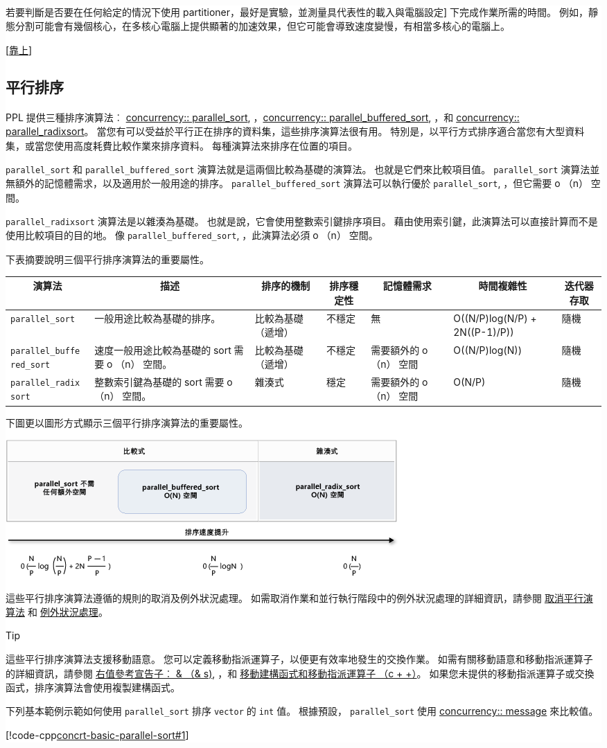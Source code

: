  若要判斷是否要在任何給定的情況下使用 partitioner，最好是實驗，並測量具代表性的載入與電腦設定] 下完成作業所需的時間。 例如，靜態分割可能會有幾個核心，在多核心電腦上提供顯著的加速效果，但它可能會導致速度變慢，有相當多核心的電腦上。  
  
 [[靠上](#top)]  
  
##  <a name="a-nameparallelsortinga-parallel-sorting"></a><a name="parallel_sorting"></a> 平行排序  
 PPL 提供三種排序演算法︰ [concurrency:: parallel_sort](../Topic/parallel_sort%20Function.md), ，[concurrency:: parallel_buffered_sort](../Topic/parallel_buffered_sort%20Function.md), ，和 [concurrency:: parallel_radixsort](../Topic/parallel_radixsort%20Function.md)。 當您有可以受益於平行正在排序的資料集，這些排序演算法很有用。 特別是，以平行方式排序適合當您有大型資料集，或當您使用高度耗費比較作業來排序資料。 每種演算法來排序在位置的項目。  
  
  `parallel_sort` 和 `parallel_buffered_sort` 演算法就是這兩個比較為基礎的演算法。 也就是它們來比較項目值。  `parallel_sort` 演算法並無額外的記憶體需求，以及適用於一般用途的排序。  `parallel_buffered_sort` 演算法可以執行優於 `parallel_sort`, ，但它需要 o （n） 空間。  
  
  `parallel_radixsort` 演算法是以雜湊為基礎。 也就是說，它會使用整數索引鍵排序項目。 藉由使用索引鍵，此演算法可以直接計算而不是使用比較項目的目的地。 像 `parallel_buffered_sort`, ，此演算法必須 o （n） 空間。  
  
 下表摘要說明三個平行排序演算法的重要屬性。  
  
|演算法|描述|排序的機制|排序穩定性|記憶體需求|時間複雜性|迭代器存取|  
|---------------|-----------------|-----------------------|--------------------|-------------------------|---------------------|---------------------|  
|`parallel_sort`|一般用途比較為基礎的排序。|比較為基礎 （遞增）|不穩定|無|O((N/P)log(N/P) + 2N((P-1)/P))|隨機|  
|`parallel_buffered_sort`|速度一般用途比較為基礎的 sort 需要 o （n） 空間。|比較為基礎 （遞增）|不穩定|需要額外的 o （n） 空間|O((N/P)log(N))|隨機|  
|`parallel_radixsort`|整數索引鍵為基礎的 sort 需要 o （n） 空間。|雜湊式|穩定|需要額外的 o （n） 空間|O(N/P)|隨機|  
  
 下圖更以圖形方式顯示三個平行排序演算法的重要屬性。  
  
 ![排序演算法的比較](../../parallel/concrt/media/concrt_parallel_sorting.png "concrt_parallel_sorting")  
  
 這些平行排序演算法遵循的規則的取消及例外狀況處理。 如需取消作業和並行執行階段中的例外狀況處理的詳細資訊，請參閱 [取消平行演算法](../../parallel/concrt/cancellation-in-the-ppl.md#algorithms) 和 [例外狀況處理](../../parallel/concrt/exception-handling-in-the-concurrency-runtime.md)。  
  
> [!TIP]
>  這些平行排序演算法支援移動語意。 您可以定義移動指派運算子，以便更有效率地發生的交換作業。 如需有關移動語意和移動指派運算子的詳細資訊，請參閱 [右值參考宣告子︰ & （& s)](../../cpp/rvalue-reference-declarator-amp-amp.md), ，和 [移動建構函式和移動指派運算子 （c + +）](../../cpp/move-constructors-and-move-assignment-operators-cpp.md)。 如果您未提供的移動指派運算子或交換函式，排序演算法會使用複製建構函式。  
  
 下列基本範例示範如何使用 `parallel_sort` 排序 `vector` 的 `int` 值。 根據預設， `parallel_sort` 使用 [concurrency:: message](../../standard-library/less-struct.md) 來比較值。  
  
 [!code-cpp[concrt-basic-parallel-sort#1](../../parallel/concrt/codesnippet/CPP/parallel-algorithms_10.cpp)]  
  